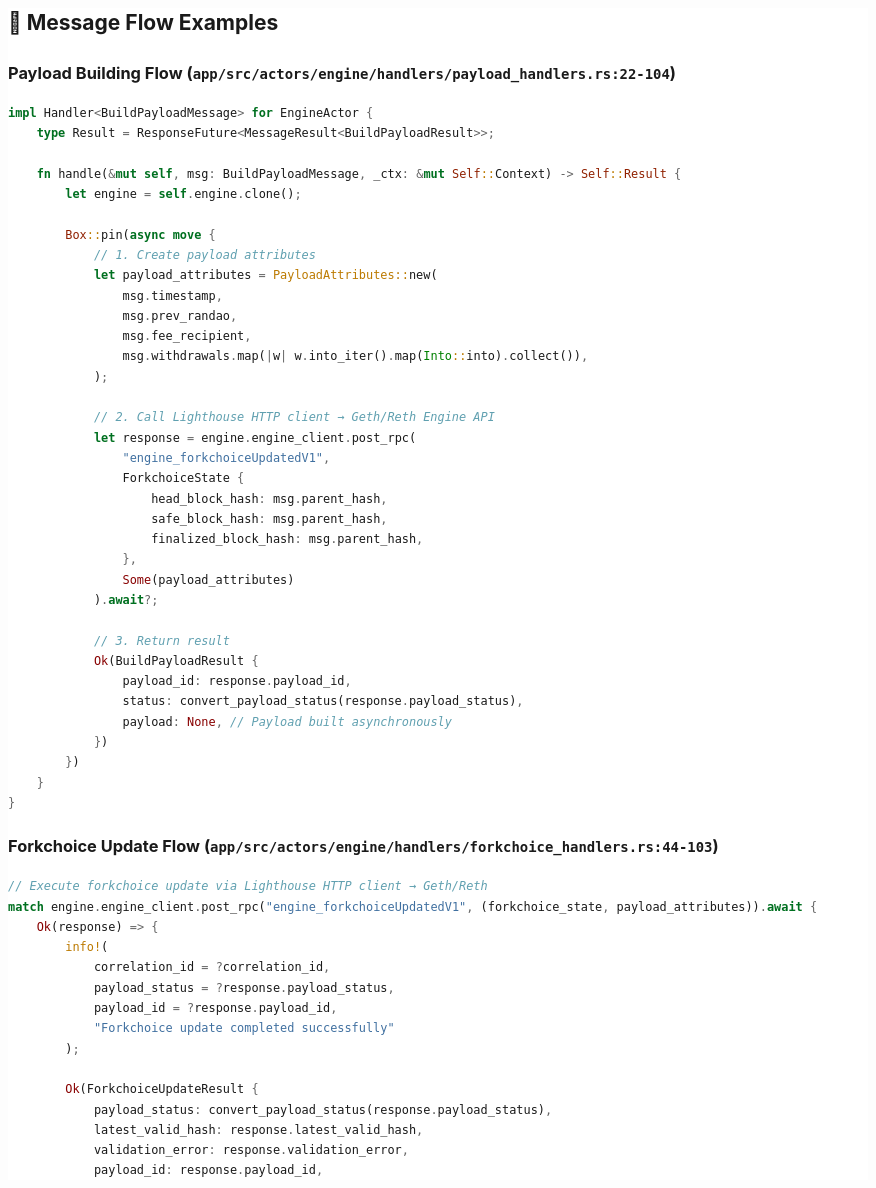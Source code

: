 ## 📡 **Message Flow Examples**

### **Payload Building Flow** (`app/src/actors/engine/handlers/payload_handlers.rs:22-104`)

```rust
impl Handler<BuildPayloadMessage> for EngineActor {
    type Result = ResponseFuture<MessageResult<BuildPayloadResult>>;
    
    fn handle(&mut self, msg: BuildPayloadMessage, _ctx: &mut Self::Context) -> Self::Result {
        let engine = self.engine.clone();
        
        Box::pin(async move {
            // 1. Create payload attributes
            let payload_attributes = PayloadAttributes::new(
                msg.timestamp,
                msg.prev_randao,
                msg.fee_recipient,
                msg.withdrawals.map(|w| w.into_iter().map(Into::into).collect()),
            );
            
            // 2. Call Lighthouse HTTP client → Geth/Reth Engine API
            let response = engine.engine_client.post_rpc(
                "engine_forkchoiceUpdatedV1",
                ForkchoiceState {
                    head_block_hash: msg.parent_hash,
                    safe_block_hash: msg.parent_hash, 
                    finalized_block_hash: msg.parent_hash,
                },
                Some(payload_attributes)
            ).await?;
            
            // 3. Return result
            Ok(BuildPayloadResult {
                payload_id: response.payload_id,
                status: convert_payload_status(response.payload_status),
                payload: None, // Payload built asynchronously
            })
        })
    }
}
```

### **Forkchoice Update Flow** (`app/src/actors/engine/handlers/forkchoice_handlers.rs:44-103`)

```rust
// Execute forkchoice update via Lighthouse HTTP client → Geth/Reth
match engine.engine_client.post_rpc("engine_forkchoiceUpdatedV1", (forkchoice_state, payload_attributes)).await {
    Ok(response) => {
        info!(
            correlation_id = ?correlation_id,
            payload_status = ?response.payload_status,
            payload_id = ?response.payload_id,
            "Forkchoice update completed successfully"
        );
        
        Ok(ForkchoiceUpdateResult {
            payload_status: convert_payload_status(response.payload_status),
            latest_valid_hash: response.latest_valid_hash,
            validation_error: response.validation_error,
            payload_id: response.payload_id,
```